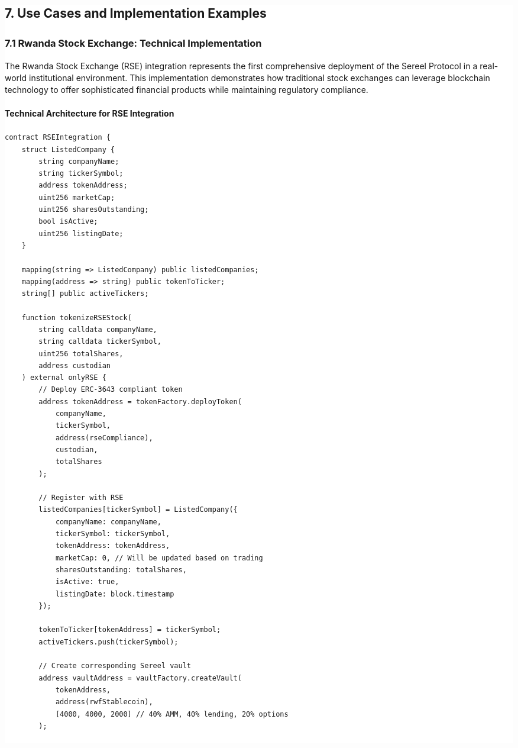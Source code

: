 ## 7. Use Cases and Implementation Examples

### 7.1 Rwanda Stock Exchange: Technical Implementation

The Rwanda Stock Exchange (RSE) integration represents the first comprehensive deployment of the Sereel Protocol in a real-world institutional environment. This implementation demonstrates how traditional stock exchanges can leverage blockchain technology to offer sophisticated financial products while maintaining regulatory compliance.

#### Technical Architecture for RSE Integration

```solidity
contract RSEIntegration {
    struct ListedCompany {
        string companyName;
        string tickerSymbol;
        address tokenAddress;
        uint256 marketCap;
        uint256 sharesOutstanding;
        bool isActive;
        uint256 listingDate;
    }
    
    mapping(string => ListedCompany) public listedCompanies;
    mapping(address => string) public tokenToTicker;
    string[] public activeTickers;
    
    function tokenizeRSEStock(
        string calldata companyName,
        string calldata tickerSymbol,
        uint256 totalShares,
        address custodian
    ) external onlyRSE {
        // Deploy ERC-3643 compliant token
        address tokenAddress = tokenFactory.deployToken(
            companyName,
            tickerSymbol,
            address(rseCompliance),
            custodian,
            totalShares
        );
        
        // Register with RSE
        listedCompanies[tickerSymbol] = ListedCompany({
            companyName: companyName,
            tickerSymbol: tickerSymbol,
            tokenAddress: tokenAddress,
            marketCap: 0, // Will be updated based on trading
            sharesOutstanding: totalShares,
            isActive: true,
            listingDate: block.timestamp
        });
        
        tokenToTicker[tokenAddress] = tickerSymbol;
        activeTickers.push(tickerSymbol);
        
        // Create corresponding Sereel vault
        address vaultAddress = vaultFactory.createVault(
            tokenAddress,
            address(rwfStablecoin),
            [4000, 4000, 2000] // 40% AMM, 40% lending, 20% options
        );
        
```
